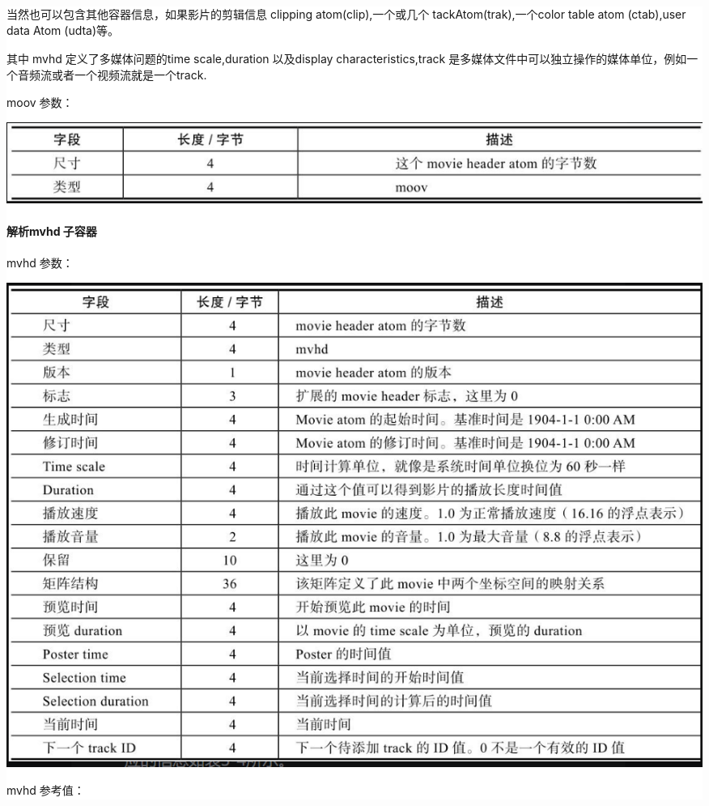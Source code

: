 当然也可以包含其他容器信息，如果影片的剪辑信息 clipping atom(clip),一个或几个 tackAtom(trak),一个color table atom (ctab),user data Atom (udta)等。

其中 mvhd 定义了多媒体问题的time scale,duration 以及display characteristics,track 是多媒体文件中可以独立操作的媒体单位，例如一个音频流或者一个视频流就是一个track.

moov 参数：

![image-20220728094713896](assets/image-20220728094713896.png)



#### 解析mvhd 子容器

mvhd 参数：

![image-20220728094840602](assets/image-20220728094840602.png)

mvhd 参考值：
